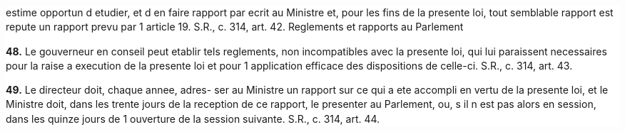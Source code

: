 estime opportun d etudier, et d en faire
rapport par ecrit au Ministre et, pour les fins
de la presente loi, tout semblable rapport est
repute un rapport prevu par 1 article 19. S.R.,
c. 314, art. 42.
Reglements et rapports au Parlement

**48.** Le gouverneur en conseil peut etablir
tels reglements, non incompatibles avec la
presente loi, qui lui paraissent necessaires
pour la raise a execution de la presente loi et
pour 1 application efficace des dispositions de
celle-ci. S.R., c. 314, art. 43.

**49.** Le directeur doit, chaque annee, adres-
ser au Ministre un rapport sur ce qui a ete
accompli en vertu de la presente loi, et le
Ministre doit, dans les trente jours de la
reception de ce rapport, le presenter au
Parlement, ou, s il n est pas alors en session,
dans les quinze jours de 1 ouverture de la
session suivante. S.R., c. 314, art. 44.

